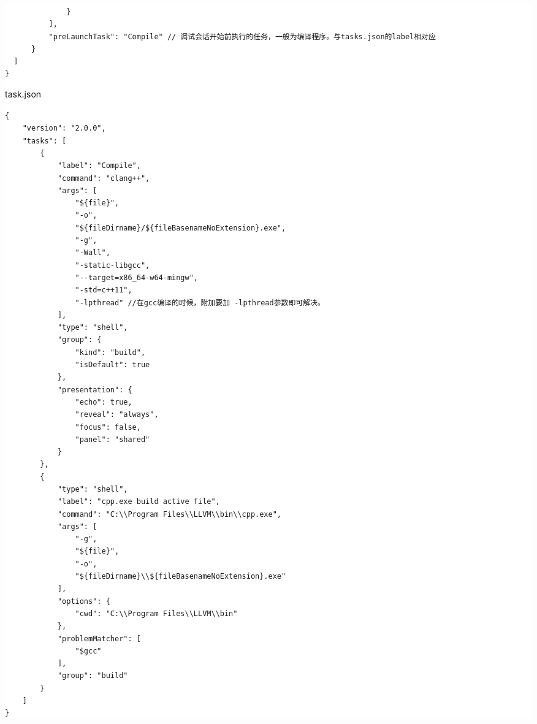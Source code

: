                   }
              ],
              "preLaunchTask": "Compile" // 调试会话开始前执行的任务，一般为编译程序。与tasks.json的label相对应
          }
      ]
    }

task.json



    {
        "version": "2.0.0",
        "tasks": [
            {
                "label": "Compile",
                "command": "clang++",
                "args": [
                    "${file}",
                    "-o",
                    "${fileDirname}/${fileBasenameNoExtension}.exe",
                    "-g",
                    "-Wall",
                    "-static-libgcc",
                    "--target=x86_64-w64-mingw",
                    "-std=c++11",
                    "-lpthread" //在gcc编译的时候，附加要加 -lpthread参数即可解决。 
                ],
                "type": "shell",
                "group": {
                    "kind": "build",
                    "isDefault": true
                },
                "presentation": {
                    "echo": true,
                    "reveal": "always",
                    "focus": false,
                    "panel": "shared"
                }
            },
            {
                "type": "shell",
                "label": "cpp.exe build active file",
                "command": "C:\\Program Files\\LLVM\\bin\\cpp.exe",
                "args": [
                    "-g",
                    "${file}",
                    "-o",
                    "${fileDirname}\\${fileBasenameNoExtension}.exe"
                ],
                "options": {
                    "cwd": "C:\\Program Files\\LLVM\\bin"
                },
                "problemMatcher": [
                    "$gcc"
                ],
                "group": "build"
            }
        ]
    }
